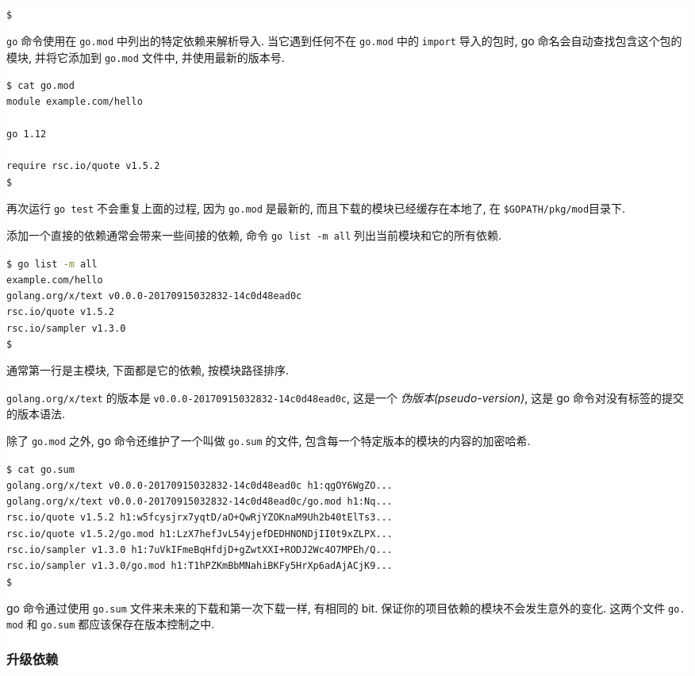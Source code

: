 ```bash
$
```

`go` 命令使用在 `go.mod` 中列出的特定依赖来解析导入.
当它遇到任何不在 `go.mod` 中的 `import` 导入的包时,
go 命名会自动查找包含这个包的模块, 并将它添加到 `go.mod` 文件中,
并使用最新的版本号.

```bash
$ cat go.mod
module example.com/hello

go 1.12

require rsc.io/quote v1.5.2
$
```

再次运行 `go test` 不会重复上面的过程, 因为 `go.mod` 是最新的,
而且下载的模块已经缓存在本地了, 在 `$GOPATH/pkg/mod`目录下.

添加一个直接的依赖通常会带来一些间接的依赖, 命令 `go list -m all`
列出当前模块和它的所有依赖.

```bash
$ go list -m all
example.com/hello
golang.org/x/text v0.0.0-20170915032832-14c0d48ead0c
rsc.io/quote v1.5.2
rsc.io/sampler v1.3.0
$
```

通常第一行是主模块, 下面都是它的依赖, 按模块路径排序.

`golang.org/x/text` 的版本是 `v0.0.0-20170915032832-14c0d48ead0c`,
这是一个 _伪版本(pseudo-version)_, 这是 go 命令对没有标签的提交的版本语法.

除了 `go.mod` 之外, go 命令还维护了一个叫做 `go.sum` 的文件,
包含每一个特定版本的模块的内容的加密哈希.

```bash
$ cat go.sum
golang.org/x/text v0.0.0-20170915032832-14c0d48ead0c h1:qgOY6WgZO...
golang.org/x/text v0.0.0-20170915032832-14c0d48ead0c/go.mod h1:Nq...
rsc.io/quote v1.5.2 h1:w5fcysjrx7yqtD/aO+QwRjYZOKnaM9Uh2b40tElTs3...
rsc.io/quote v1.5.2/go.mod h1:LzX7hefJvL54yjefDEDHNONDjII0t9xZLPX...
rsc.io/sampler v1.3.0 h1:7uVkIFmeBqHfdjD+gZwtXXI+RODJ2Wc4O7MPEh/Q...
rsc.io/sampler v1.3.0/go.mod h1:T1hPZKmBbMNahiBKFy5HrXp6adAjACjK9...
$
```

go 命令通过使用 `go.sum` 文件来未来的下载和第一次下载一样, 有相同的 bit.
保证你的项目依赖的模块不会发生意外的变化. 这两个文件 `go.mod` 和 `go.sum`
都应该保存在版本控制之中.

### 升级依赖
